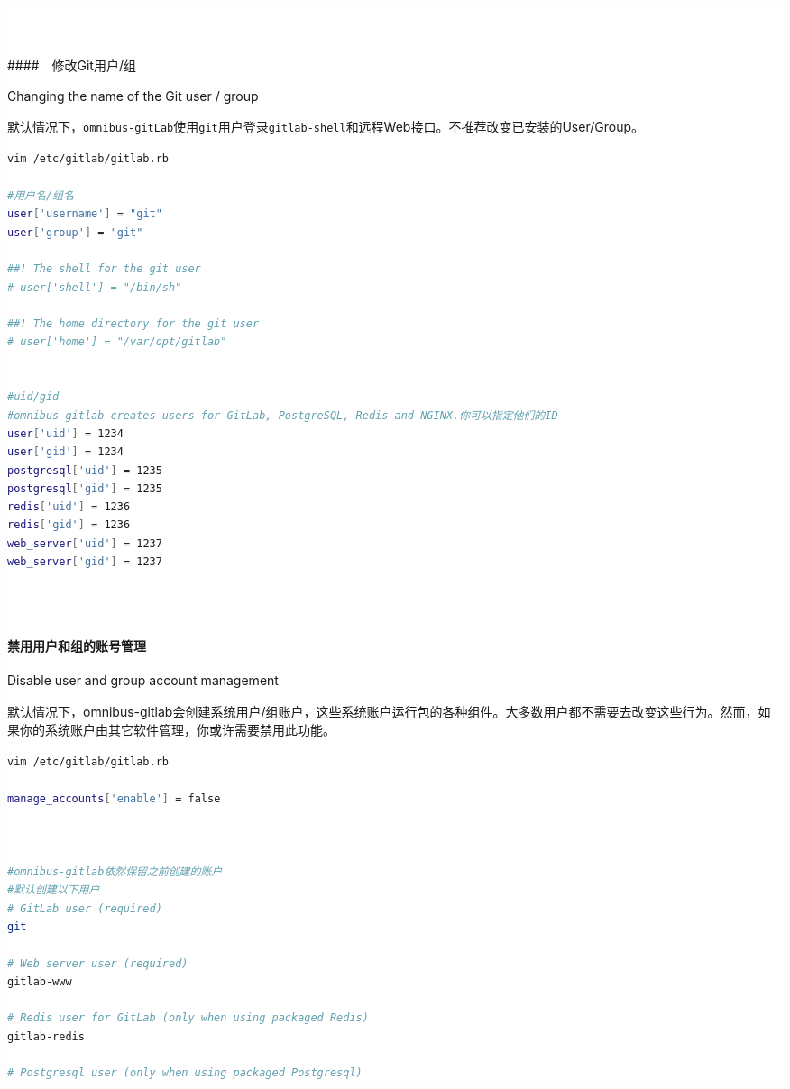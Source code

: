 

<br/>
<br/>



####　修改Git用户/组

Changing the name of the Git user / group

默认情况下，`omnibus-gitLab`使用`git`用户登录`gitlab-shell`和远程Web接口。不推荐改变已安装的User/Group。

```sh
vim /etc/gitlab/gitlab.rb

#用户名/组名
user['username'] = "git"
user['group'] = "git"

##! The shell for the git user
# user['shell'] = "/bin/sh"

##! The home directory for the git user
# user['home'] = "/var/opt/gitlab"


#uid/gid
#omnibus-gitlab creates users for GitLab, PostgreSQL, Redis and NGINX.你可以指定他们的ID
user['uid'] = 1234
user['gid'] = 1234
postgresql['uid'] = 1235
postgresql['gid'] = 1235
redis['uid'] = 1236
redis['gid'] = 1236
web_server['uid'] = 1237
web_server['gid'] = 1237
```



<br/>
<br/>



#### 禁用用户和组的账号管理

Disable user and group account management

默认情况下，omnibus-gitlab会创建系统用户/组账户，这些系统账户运行包的各种组件。大多数用户都不需要去改变这些行为。然而，如果你的系统账户由其它软件管理，你或许需要禁用此功能。

```sh
vim /etc/gitlab/gitlab.rb

manage_accounts['enable'] = false



#omnibus-gitlab依然保留之前创建的账户
#默认创建以下用户
# GitLab user (required)
git

# Web server user (required)
gitlab-www

# Redis user for GitLab (only when using packaged Redis)
gitlab-redis

# Postgresql user (only when using packaged Postgresql)
```